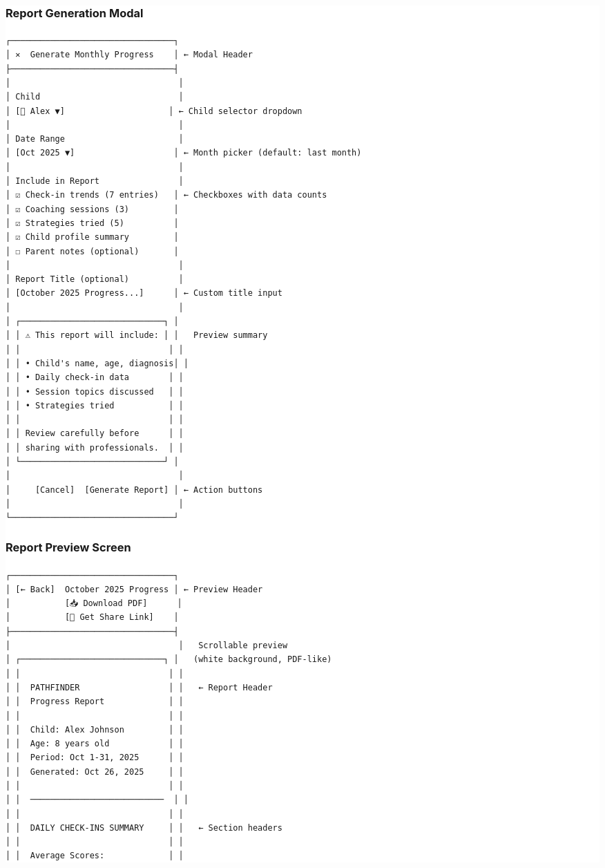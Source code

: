 ### Report Generation Modal

```
┌─────────────────────────────────┐
│ ✕  Generate Monthly Progress    │ ← Modal Header
├─────────────────────────────────┤
│                                  │
│ Child                            │
│ [👦 Alex ▼]                     │ ← Child selector dropdown
│                                  │
│ Date Range                       │
│ [Oct 2025 ▼]                    │ ← Month picker (default: last month)
│                                  │
│ Include in Report                │
│ ☑ Check-in trends (7 entries)   │ ← Checkboxes with data counts
│ ☑ Coaching sessions (3)         │
│ ☑ Strategies tried (5)          │
│ ☑ Child profile summary         │
│ ☐ Parent notes (optional)       │
│                                  │
│ Report Title (optional)          │
│ [October 2025 Progress...]      │ ← Custom title input
│                                  │
│ ┌─────────────────────────────┐ │
│ │ ⚠️ This report will include: │ │   Preview summary
│ │                              │ │
│ │ • Child's name, age, diagnosis│ │
│ │ • Daily check-in data        │ │
│ │ • Session topics discussed   │ │
│ │ • Strategies tried           │ │
│ │                              │ │
│ │ Review carefully before      │ │
│ │ sharing with professionals.  │ │
│ └─────────────────────────────┘ │
│                                  │
│     [Cancel]  [Generate Report] │ ← Action buttons
│                                  │
└─────────────────────────────────┘
```

### Report Preview Screen

```
┌─────────────────────────────────┐
│ [← Back]  October 2025 Progress │ ← Preview Header
│           [📥 Download PDF]      │
│           [🔗 Get Share Link]    │
├─────────────────────────────────┤
│                                  │   Scrollable preview
│ ┌─────────────────────────────┐ │   (white background, PDF-like)
│ │                              │ │
│ │  PATHFINDER                  │ │   ← Report Header
│ │  Progress Report             │ │
│ │                              │ │
│ │  Child: Alex Johnson         │ │
│ │  Age: 8 years old            │ │
│ │  Period: Oct 1-31, 2025      │ │
│ │  Generated: Oct 26, 2025     │ │
│ │                              │ │
│ │  ───────────────────────────  │ │
│ │                              │ │
│ │  DAILY CHECK-INS SUMMARY     │ │   ← Section headers
│ │                              │ │
│ │  Average Scores:             │ │
```